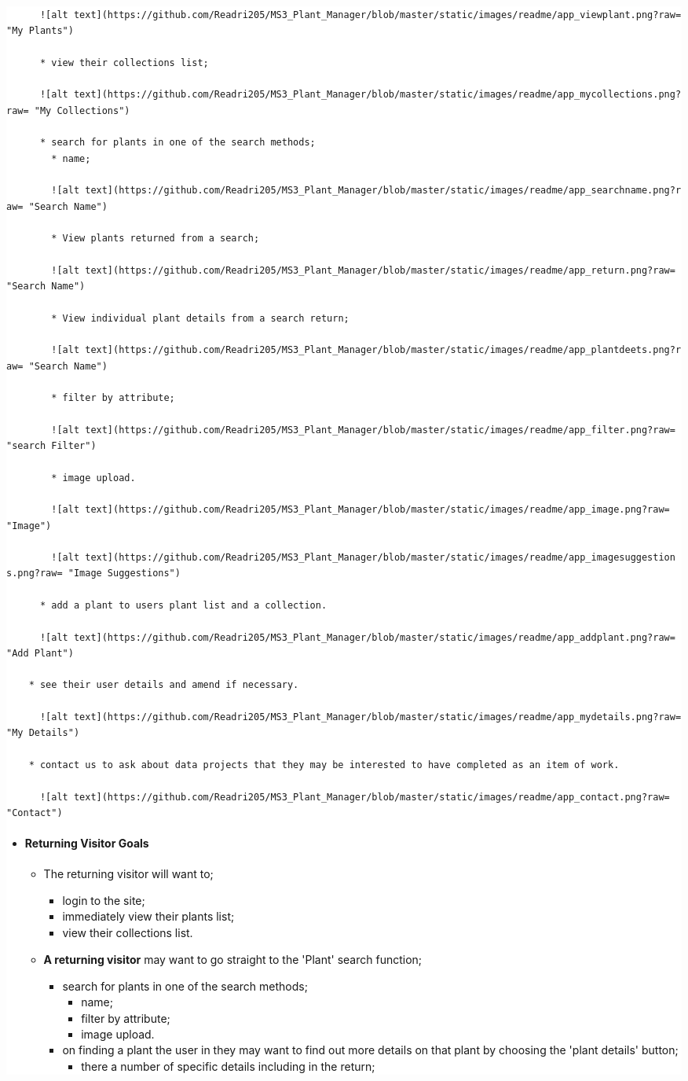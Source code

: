           ![alt text](https://github.com/Readri205/MS3_Plant_Manager/blob/master/static/images/readme/app_viewplant.png?raw= "My Plants")

          * view their collections list;

          ![alt text](https://github.com/Readri205/MS3_Plant_Manager/blob/master/static/images/readme/app_mycollections.png?raw= "My Collections")

          * search for plants in one of the search methods;
            * name;

            ![alt text](https://github.com/Readri205/MS3_Plant_Manager/blob/master/static/images/readme/app_searchname.png?raw= "Search Name")

            * View plants returned from a search;

            ![alt text](https://github.com/Readri205/MS3_Plant_Manager/blob/master/static/images/readme/app_return.png?raw= "Search Name")

            * View individual plant details from a search return;

            ![alt text](https://github.com/Readri205/MS3_Plant_Manager/blob/master/static/images/readme/app_plantdeets.png?raw= "Search Name")

            * filter by attribute;

            ![alt text](https://github.com/Readri205/MS3_Plant_Manager/blob/master/static/images/readme/app_filter.png?raw= "search Filter")

            * image upload.

            ![alt text](https://github.com/Readri205/MS3_Plant_Manager/blob/master/static/images/readme/app_image.png?raw= "Image")

            ![alt text](https://github.com/Readri205/MS3_Plant_Manager/blob/master/static/images/readme/app_imagesuggestions.png?raw= "Image Suggestions")

          * add a plant to users plant list and a collection.

          ![alt text](https://github.com/Readri205/MS3_Plant_Manager/blob/master/static/images/readme/app_addplant.png?raw= "Add Plant")

        * see their user details and amend if necessary.

          ![alt text](https://github.com/Readri205/MS3_Plant_Manager/blob/master/static/images/readme/app_mydetails.png?raw= "My Details")

        * contact us to ask about data projects that they may be interested to have completed as an item of work.

          ![alt text](https://github.com/Readri205/MS3_Plant_Manager/blob/master/static/images/readme/app_contact.png?raw= "Contact")

  *   #### Returning Visitor Goals
      * The returning visitor will want to;
        * login to the site;
        * immediately view their plants list;
        * view their collections list.
      * **A returning visitor** may want to go straight to the 'Plant' search function;

          * search for plants in one of the search methods;
            * name;
            * filter by attribute;
            * image upload.
          * on finding a plant the user in they may want to find out more details on that plant by choosing the 'plant details' button;
            * there a number of specific details including in the return;
